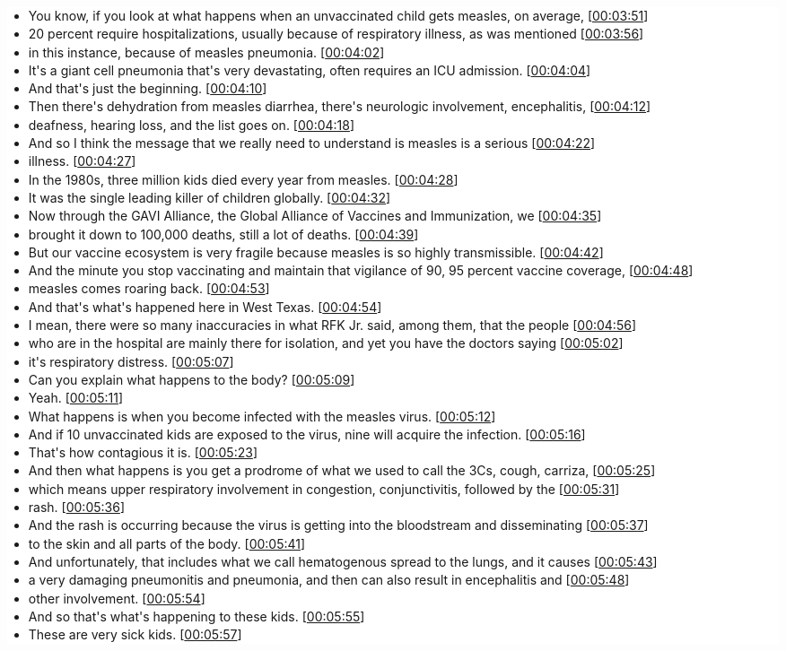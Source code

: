 *  You know, if you look at what happens when an unvaccinated child gets measles, on average, [[00:03:51](https://www.youtube.com/watch?v=9r1PFuVWX1U&t=231.46s)]
*  20 percent require hospitalizations, usually because of respiratory illness, as was mentioned [[00:03:56](https://www.youtube.com/watch?v=9r1PFuVWX1U&t=236.02s)]
*  in this instance, because of measles pneumonia. [[00:04:02](https://www.youtube.com/watch?v=9r1PFuVWX1U&t=242.7s)]
*  It's a giant cell pneumonia that's very devastating, often requires an ICU admission. [[00:04:04](https://www.youtube.com/watch?v=9r1PFuVWX1U&t=244.85999999999999s)]
*  And that's just the beginning. [[00:04:10](https://www.youtube.com/watch?v=9r1PFuVWX1U&t=250.85999999999999s)]
*  Then there's dehydration from measles diarrhea, there's neurologic involvement, encephalitis, [[00:04:12](https://www.youtube.com/watch?v=9r1PFuVWX1U&t=252.06s)]
*  deafness, hearing loss, and the list goes on. [[00:04:18](https://www.youtube.com/watch?v=9r1PFuVWX1U&t=258.18s)]
*  And so I think the message that we really need to understand is measles is a serious [[00:04:22](https://www.youtube.com/watch?v=9r1PFuVWX1U&t=262.82s)]
*  illness. [[00:04:27](https://www.youtube.com/watch?v=9r1PFuVWX1U&t=267.9s)]
*  In the 1980s, three million kids died every year from measles. [[00:04:28](https://www.youtube.com/watch?v=9r1PFuVWX1U&t=268.9s)]
*  It was the single leading killer of children globally. [[00:04:32](https://www.youtube.com/watch?v=9r1PFuVWX1U&t=272.09999999999997s)]
*  Now through the GAVI Alliance, the Global Alliance of Vaccines and Immunization, we [[00:04:35](https://www.youtube.com/watch?v=9r1PFuVWX1U&t=275.42s)]
*  brought it down to 100,000 deaths, still a lot of deaths. [[00:04:39](https://www.youtube.com/watch?v=9r1PFuVWX1U&t=279.42s)]
*  But our vaccine ecosystem is very fragile because measles is so highly transmissible. [[00:04:42](https://www.youtube.com/watch?v=9r1PFuVWX1U&t=282.62s)]
*  And the minute you stop vaccinating and maintain that vigilance of 90, 95 percent vaccine coverage, [[00:04:48](https://www.youtube.com/watch?v=9r1PFuVWX1U&t=288.38s)]
*  measles comes roaring back. [[00:04:53](https://www.youtube.com/watch?v=9r1PFuVWX1U&t=293.82s)]
*  And that's what's happened here in West Texas. [[00:04:54](https://www.youtube.com/watch?v=9r1PFuVWX1U&t=294.82s)]
*  I mean, there were so many inaccuracies in what RFK Jr. said, among them, that the people [[00:04:56](https://www.youtube.com/watch?v=9r1PFuVWX1U&t=296.3s)]
*  who are in the hospital are mainly there for isolation, and yet you have the doctors saying [[00:05:02](https://www.youtube.com/watch?v=9r1PFuVWX1U&t=302.7s)]
*  it's respiratory distress. [[00:05:07](https://www.youtube.com/watch?v=9r1PFuVWX1U&t=307.26s)]
*  Can you explain what happens to the body? [[00:05:09](https://www.youtube.com/watch?v=9r1PFuVWX1U&t=309.21999999999997s)]
*  Yeah. [[00:05:11](https://www.youtube.com/watch?v=9r1PFuVWX1U&t=311.65999999999997s)]
*  What happens is when you become infected with the measles virus. [[00:05:12](https://www.youtube.com/watch?v=9r1PFuVWX1U&t=312.86s)]
*  And if 10 unvaccinated kids are exposed to the virus, nine will acquire the infection. [[00:05:16](https://www.youtube.com/watch?v=9r1PFuVWX1U&t=316.86s)]
*  That's how contagious it is. [[00:05:23](https://www.youtube.com/watch?v=9r1PFuVWX1U&t=323.42s)]
*  And then what happens is you get a prodrome of what we used to call the 3Cs, cough, carriza, [[00:05:25](https://www.youtube.com/watch?v=9r1PFuVWX1U&t=325.5s)]
*  which means upper respiratory involvement in congestion, conjunctivitis, followed by the [[00:05:31](https://www.youtube.com/watch?v=9r1PFuVWX1U&t=331.18s)]
*  rash. [[00:05:36](https://www.youtube.com/watch?v=9r1PFuVWX1U&t=336.5s)]
*  And the rash is occurring because the virus is getting into the bloodstream and disseminating [[00:05:37](https://www.youtube.com/watch?v=9r1PFuVWX1U&t=337.5s)]
*  to the skin and all parts of the body. [[00:05:41](https://www.youtube.com/watch?v=9r1PFuVWX1U&t=341.5s)]
*  And unfortunately, that includes what we call hematogenous spread to the lungs, and it causes [[00:05:43](https://www.youtube.com/watch?v=9r1PFuVWX1U&t=343.86s)]
*  a very damaging pneumonitis and pneumonia, and then can also result in encephalitis and [[00:05:48](https://www.youtube.com/watch?v=9r1PFuVWX1U&t=348.3s)]
*  other involvement. [[00:05:54](https://www.youtube.com/watch?v=9r1PFuVWX1U&t=354.65999999999997s)]
*  And so that's what's happening to these kids. [[00:05:55](https://www.youtube.com/watch?v=9r1PFuVWX1U&t=355.65999999999997s)]
*  These are very sick kids. [[00:05:57](https://www.youtube.com/watch?v=9r1PFuVWX1U&t=357.54s)]